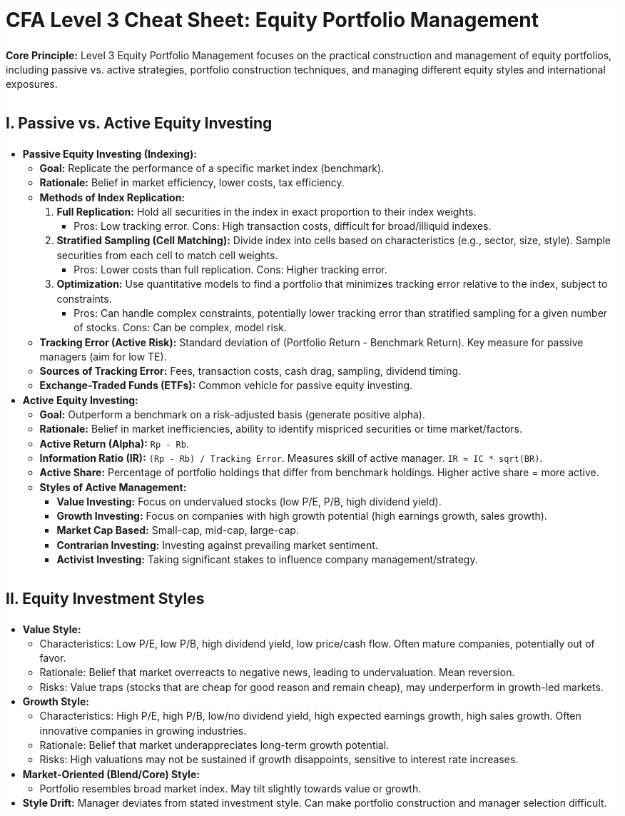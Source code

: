 # CFA Level 3 Cheat Sheet: Equity Portfolio Management

**Core Principle:** Level 3 Equity Portfolio Management focuses on the practical construction and management of equity portfolios, including passive vs. active strategies, portfolio construction techniques, and managing different equity styles and international exposures.

## I. Passive vs. Active Equity Investing

*   **Passive Equity Investing (Indexing):**
    *   **Goal:** Replicate the performance of a specific market index (benchmark).
    *   **Rationale:** Belief in market efficiency, lower costs, tax efficiency.
    *   **Methods of Index Replication:**
        1.  **Full Replication:** Hold all securities in the index in exact proportion to their index weights.
            *   Pros: Low tracking error. Cons: High transaction costs, difficult for broad/illiquid indexes.
        2.  **Stratified Sampling (Cell Matching):** Divide index into cells based on characteristics (e.g., sector, size, style). Sample securities from each cell to match cell weights.
            *   Pros: Lower costs than full replication. Cons: Higher tracking error.
        3.  **Optimization:** Use quantitative models to find a portfolio that minimizes tracking error relative to the index, subject to constraints.
            *   Pros: Can handle complex constraints, potentially lower tracking error than stratified sampling for a given number of stocks. Cons: Can be complex, model risk.
    *   **Tracking Error (Active Risk):** Standard deviation of (Portfolio Return - Benchmark Return). Key measure for passive managers (aim for low TE).
    *   **Sources of Tracking Error:** Fees, transaction costs, cash drag, sampling, dividend timing.
    *   **Exchange-Traded Funds (ETFs):** Common vehicle for passive equity investing.
*   **Active Equity Investing:**
    *   **Goal:** Outperform a benchmark on a risk-adjusted basis (generate positive alpha).
    *   **Rationale:** Belief in market inefficiencies, ability to identify mispriced securities or time market/factors.
    *   **Active Return (Alpha):** `Rp - Rb`.
    *   **Information Ratio (IR):** `(Rp - Rb) / Tracking Error`. Measures skill of active manager. `IR ≈ IC * sqrt(BR)`.
    *   **Active Share:** Percentage of portfolio holdings that differ from benchmark holdings. Higher active share = more active.
    *   **Styles of Active Management:**
        *   **Value Investing:** Focus on undervalued stocks (low P/E, P/B, high dividend yield).
        *   **Growth Investing:** Focus on companies with high growth potential (high earnings growth, sales growth).
        *   **Market Cap Based:** Small-cap, mid-cap, large-cap.
        *   **Contrarian Investing:** Investing against prevailing market sentiment.
        *   **Activist Investing:** Taking significant stakes to influence company management/strategy.

## II. Equity Investment Styles

*   **Value Style:**
    *   Characteristics: Low P/E, low P/B, high dividend yield, low price/cash flow. Often mature companies, potentially out of favor.
    *   Rationale: Belief that market overreacts to negative news, leading to undervaluation. Mean reversion.
    *   Risks: Value traps (stocks that are cheap for good reason and remain cheap), may underperform in growth-led markets.
*   **Growth Style:**
    *   Characteristics: High P/E, high P/B, low/no dividend yield, high expected earnings growth, high sales growth. Often innovative companies in growing industries.
    *   Rationale: Belief that market underappreciates long-term growth potential.
    *   Risks: High valuations may not be sustained if growth disappoints, sensitive to interest rate increases.
*   **Market-Oriented (Blend/Core) Style:**
    *   Portfolio resembles broad market index. May tilt slightly towards value or growth.
*   **Style Drift:** Manager deviates from stated investment style. Can make portfolio construction and manager selection difficult.
